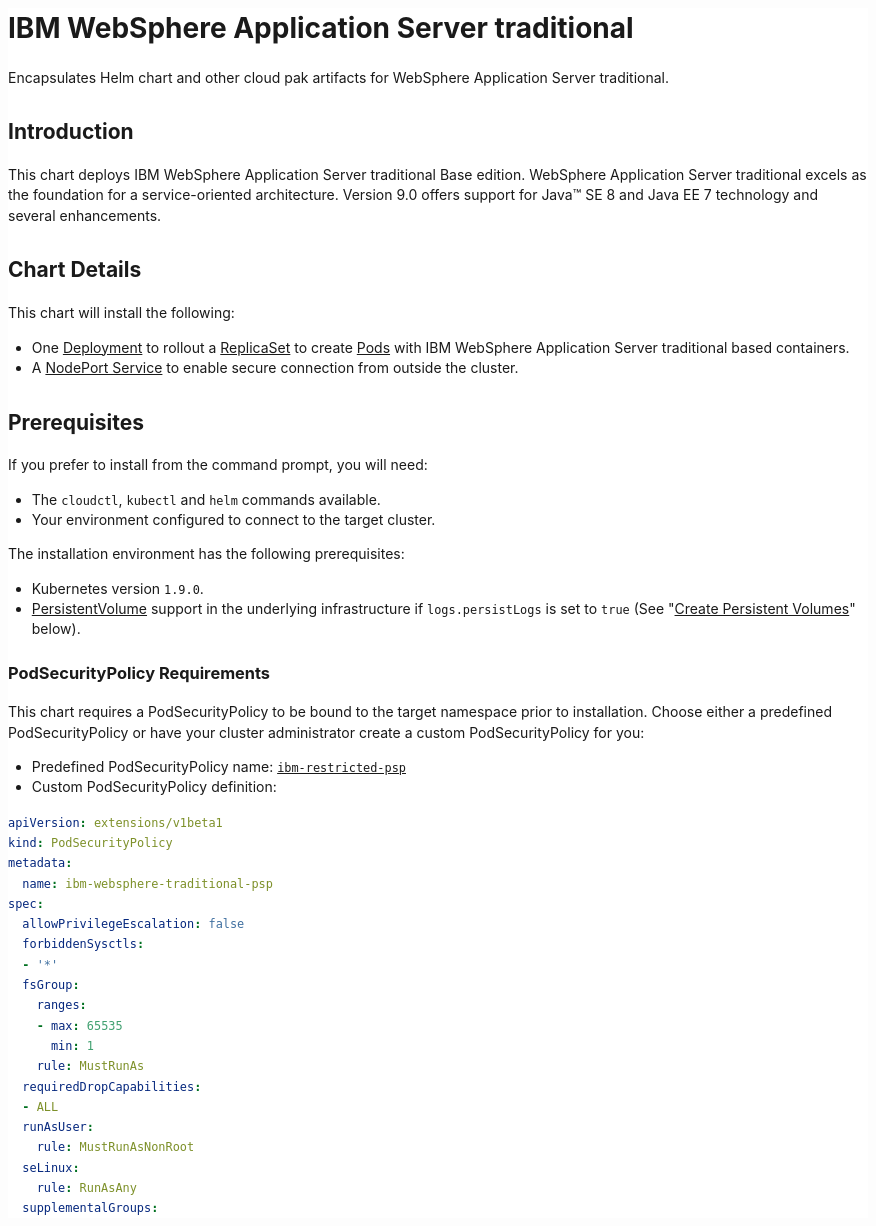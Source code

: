 # IBM WebSphere Application Server traditional

Encapsulates Helm chart and other cloud pak artifacts for WebSphere Application Server traditional.

## Introduction

This chart deploys IBM WebSphere Application Server traditional Base edition. WebSphere Application Server traditional excels as the foundation for a service-oriented architecture. Version 9.0 offers support for Java™ SE 8 and Java EE 7 technology and several enhancements.

## Chart Details

This chart will install the following:

* One [Deployment](https://kubernetes.io/docs/concepts/workloads/controllers/deployment/) to rollout a [ReplicaSet](https://kubernetes.io/docs/concepts/workloads/controllers/replicaset/) to create [Pods](https://kubernetes.io/docs/concepts/workloads/pods/pod/) with IBM WebSphere Application Server traditional based containers.
* A [NodePort Service](https://kubernetes.io/docs/concepts/services-networking/service/#nodeport) to enable secure connection from outside the cluster.

## Prerequisites

If you prefer to install from the command prompt, you will need:

* The `cloudctl`, `kubectl` and `helm` commands available.
* Your environment configured to connect to the target cluster.

The installation environment has the following prerequisites:

* Kubernetes version `1.9.0`.
* [PersistentVolume](https://kubernetes.io/docs/concepts/storage/persistent-volumes/) support in the underlying infrastructure if `logs.persistLogs` is set to `true` (See "[Create Persistent Volumes](#create-persistent-volumes)" below).

### PodSecurityPolicy Requirements

This chart requires a PodSecurityPolicy to be bound to the target namespace prior to installation. Choose either a predefined PodSecurityPolicy or have your cluster administrator create a custom PodSecurityPolicy for you:

* Predefined PodSecurityPolicy name: [`ibm-restricted-psp`](https://ibm.biz/cpkspec-psp)
* Custom PodSecurityPolicy definition:

```yaml
apiVersion: extensions/v1beta1
kind: PodSecurityPolicy
metadata:
  name: ibm-websphere-traditional-psp
spec:
  allowPrivilegeEscalation: false
  forbiddenSysctls:
  - '*'
  fsGroup:
    ranges:
    - max: 65535
      min: 1
    rule: MustRunAs
  requiredDropCapabilities:
  - ALL
  runAsUser:
    rule: MustRunAsNonRoot
  seLinux:
    rule: RunAsAny
  supplementalGroups:
```